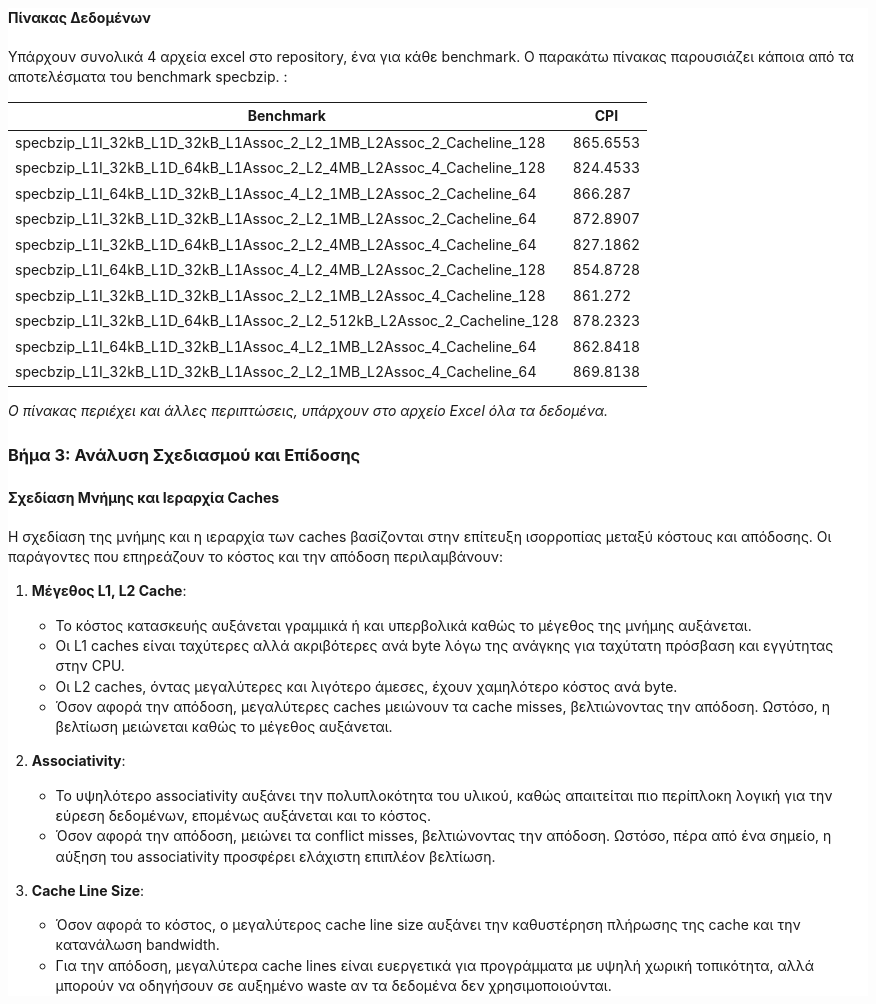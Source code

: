 #### Πίνακας Δεδομένων

Yπάρχουν συνολικά 4 αρχεία excel στο repository, ένα για κάθε benchmark. Ο παρακάτω πίνακας παρουσιάζει κάποια από τα αποτελέσματα του benchmark specbzip. :

| Benchmark                                   | CPI        |
|--------------------------------------------|------------|
| specbzip_L1I_32kB_L1D_32kB_L1Assoc_2_L2_1MB_L2Assoc_2_Cacheline_128 | 865.6553   |
| specbzip_L1I_32kB_L1D_64kB_L1Assoc_2_L2_4MB_L2Assoc_4_Cacheline_128 | 824.4533   |
| specbzip_L1I_64kB_L1D_32kB_L1Assoc_4_L2_1MB_L2Assoc_2_Cacheline_64  | 866.287    |
| specbzip_L1I_32kB_L1D_32kB_L1Assoc_2_L2_1MB_L2Assoc_2_Cacheline_64  | 872.8907   |
| specbzip_L1I_32kB_L1D_64kB_L1Assoc_2_L2_4MB_L2Assoc_4_Cacheline_64  | 827.1862   |
| specbzip_L1I_64kB_L1D_32kB_L1Assoc_4_L2_4MB_L2Assoc_2_Cacheline_128 | 854.8728   |
| specbzip_L1I_32kB_L1D_32kB_L1Assoc_2_L2_1MB_L2Assoc_4_Cacheline_128 | 861.272    |
| specbzip_L1I_32kB_L1D_64kB_L1Assoc_2_L2_512kB_L2Assoc_2_Cacheline_128 | 878.2323 |
| specbzip_L1I_64kB_L1D_32kB_L1Assoc_4_L2_1MB_L2Assoc_4_Cacheline_64  | 862.8418   |
| specbzip_L1I_32kB_L1D_32kB_L1Assoc_2_L2_1MB_L2Assoc_4_Cacheline_64  | 869.8138   |


*Ο πίνακας περιέχει και άλλες περιπτώσεις, υπάρχουν στο αρχείο Excel όλα τα δεδομένα.*

### Βήμα 3: Ανάλυση Σχεδιασμού και Επίδοσης

#### Σχεδίαση Μνήμης και Ιεραρχία Caches
Η σχεδίαση της μνήμης και η ιεραρχία των caches βασίζονται στην επίτευξη ισορροπίας μεταξύ κόστους και απόδοσης. Οι παράγοντες που επηρεάζουν το κόστος και την απόδοση περιλαμβάνουν:

1. **Μέγεθος L1, L2 Cache**:
   - Το κόστος κατασκευής αυξάνεται γραμμικά ή και υπερβολικά καθώς το μέγεθος της μνήμης αυξάνεται.
   - Οι L1 caches είναι ταχύτερες αλλά ακριβότερες ανά byte λόγω της ανάγκης για ταχύτατη πρόσβαση και εγγύτητας στην CPU.
   - Οι L2 caches, όντας μεγαλύτερες και λιγότερο άμεσες, έχουν χαμηλότερο κόστος ανά byte.
   - Όσον αφορά την απόδοση, μεγαλύτερες caches μειώνουν τα cache misses, βελτιώνοντας την απόδοση. Ωστόσο, η βελτίωση μειώνεται καθώς το μέγεθος αυξάνεται.

2. **Associativity**:
   - Το υψηλότερο associativity αυξάνει την πολυπλοκότητα του υλικού, καθώς απαιτείται πιο περίπλοκη λογική για την εύρεση δεδομένων, επομένως αυξάνεται και το κόστος.
   - Όσον αφορά την απόδοση, μειώνει τα conflict misses, βελτιώνοντας την απόδοση. Ωστόσο, πέρα από ένα σημείο, η αύξηση του associativity προσφέρει ελάχιστη επιπλέον βελτίωση.

3. **Cache Line Size**:
   - Όσον αφορά το κόστος, ο μεγαλύτερος cache line size αυξάνει την καθυστέρηση πλήρωσης της cache και την κατανάλωση bandwidth.
   - Για την απόδοση, μεγαλύτερα cache lines είναι ευεργετικά για προγράμματα με υψηλή χωρική τοπικότητα, αλλά μπορούν να οδηγήσουν σε αυξημένο waste αν τα δεδομένα δεν χρησιμοποιούνται.
